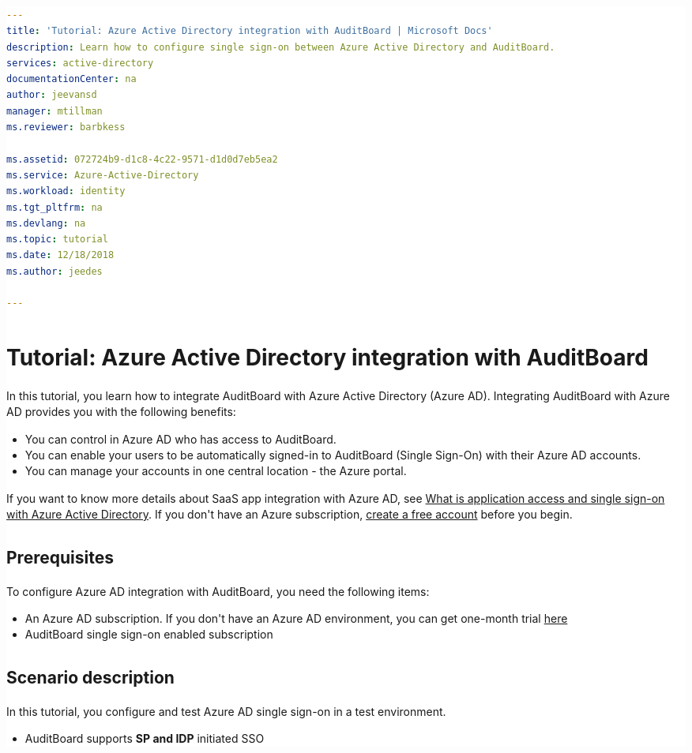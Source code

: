 ```yaml
---
title: 'Tutorial: Azure Active Directory integration with AuditBoard | Microsoft Docs'
description: Learn how to configure single sign-on between Azure Active Directory and AuditBoard.
services: active-directory
documentationCenter: na
author: jeevansd
manager: mtillman
ms.reviewer: barbkess

ms.assetid: 072724b9-d1c8-4c22-9571-d1d0d7eb5ea2
ms.service: Azure-Active-Directory
ms.workload: identity
ms.tgt_pltfrm: na
ms.devlang: na
ms.topic: tutorial
ms.date: 12/18/2018
ms.author: jeedes

---
```

# Tutorial: Azure Active Directory integration with AuditBoard

In this tutorial, you learn how to integrate AuditBoard with Azure Active Directory (Azure AD).
Integrating AuditBoard with Azure AD provides you with the following benefits:

* You can control in Azure AD who has access to AuditBoard.
* You can enable your users to be automatically signed-in to AuditBoard (Single Sign-On) with their Azure AD accounts.
* You can manage your accounts in one central location - the Azure portal.

If you want to know more details about SaaS app integration with Azure AD, see [What is application access and single sign-on with Azure Active Directory](https://docs.microsoft.com/azure/active-directory/active-directory-appssoaccess-whatis).
If you don't have an Azure subscription, [create a free account](https://azure.microsoft.com/free/) before you begin.

## Prerequisites

To configure Azure AD integration with AuditBoard, you need the following items:

* An Azure AD subscription. If you don't have an Azure AD environment, you can get one-month trial [here](https://azure.microsoft.com/pricing/free-trial/)
* AuditBoard single sign-on enabled subscription

## Scenario description

In this tutorial, you configure and test Azure AD single sign-on in a test environment.

* AuditBoard supports **SP and IDP** initiated SSO
